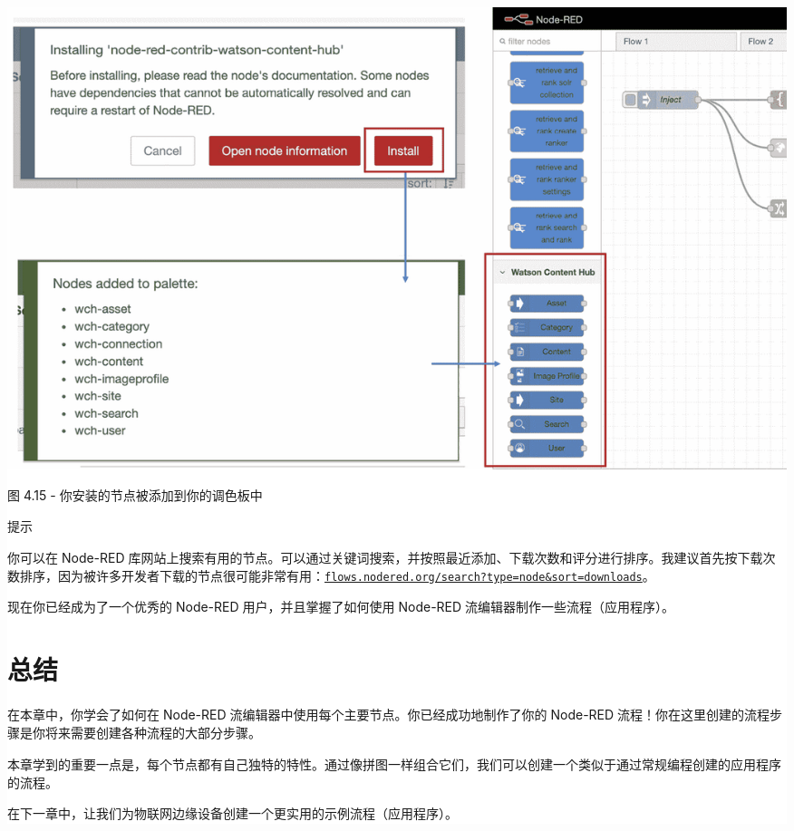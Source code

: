 ![图 4.15 - 你安装的节点被添加到你的调色板中](img/Figure_4.15_B16353.jpg)

图 4.15 - 你安装的节点被添加到你的调色板中

提示

你可以在 Node-RED 库网站上搜索有用的节点。可以通过关键词搜索，并按照最近添加、下载次数和评分进行排序。我建议首先按下载次数排序，因为被许多开发者下载的节点很可能非常有用：[`flows.nodered.org/search?type=node&sort=downloads`](https://flows.nodered.org/search?type=node&sort=downloads)。

现在你已经成为了一个优秀的 Node-RED 用户，并且掌握了如何使用 Node-RED 流编辑器制作一些流程（应用程序）。

# 总结

在本章中，你学会了如何在 Node-RED 流编辑器中使用每个主要节点。你已经成功地制作了你的 Node-RED 流程！你在这里创建的流程步骤是你将来需要创建各种流程的大部分步骤。

本章学到的重要一点是，每个节点都有自己独特的特性。通过像拼图一样组合它们，我们可以创建一个类似于通过常规编程创建的应用程序的流程。

在下一章中，让我们为物联网边缘设备创建一个更实用的示例流程（应用程序）。
